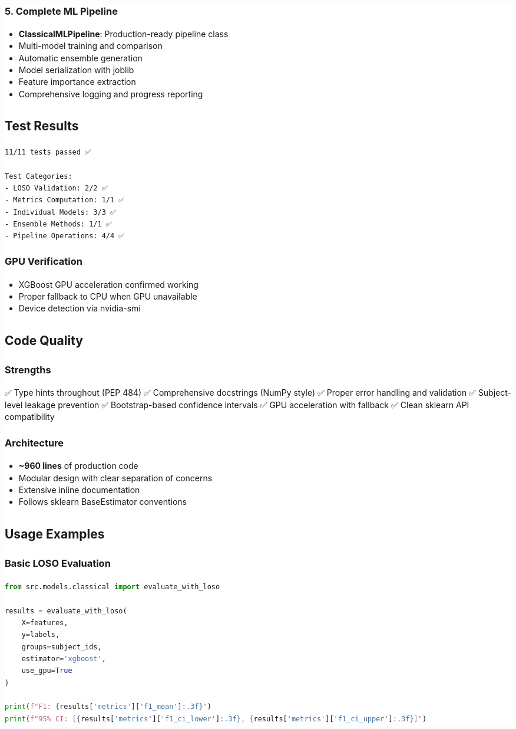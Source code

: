### 5. Complete ML Pipeline
- **ClassicalMLPipeline**: Production-ready pipeline class
- Multi-model training and comparison
- Automatic ensemble generation
- Model serialization with joblib
- Feature importance extraction
- Comprehensive logging and progress reporting

## Test Results

```
11/11 tests passed ✅

Test Categories:
- LOSO Validation: 2/2 ✅
- Metrics Computation: 1/1 ✅
- Individual Models: 3/3 ✅
- Ensemble Methods: 1/1 ✅
- Pipeline Operations: 4/4 ✅
```

### GPU Verification
- XGBoost GPU acceleration confirmed working
- Proper fallback to CPU when GPU unavailable
- Device detection via nvidia-smi

## Code Quality

### Strengths
✅ Type hints throughout (PEP 484)
✅ Comprehensive docstrings (NumPy style)
✅ Proper error handling and validation
✅ Subject-level leakage prevention
✅ Bootstrap-based confidence intervals
✅ GPU acceleration with fallback
✅ Clean sklearn API compatibility

### Architecture
- **~960 lines** of production code
- Modular design with clear separation of concerns
- Extensive inline documentation
- Follows sklearn BaseEstimator conventions

## Usage Examples

### Basic LOSO Evaluation
```python
from src.models.classical import evaluate_with_loso

results = evaluate_with_loso(
    X=features,
    y=labels,
    groups=subject_ids,
    estimator='xgboost',
    use_gpu=True
)

print(f"F1: {results['metrics']['f1_mean']:.3f}")
print(f"95% CI: [{results['metrics']['f1_ci_lower']:.3f}, {results['metrics']['f1_ci_upper']:.3f}]")
```
